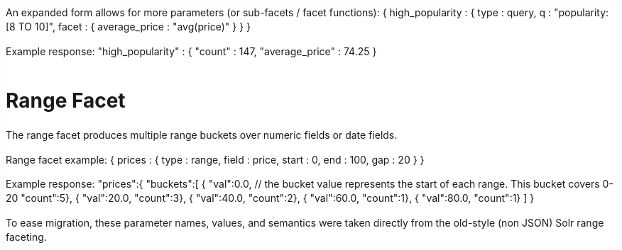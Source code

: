 An expanded form allows for more parameters (or sub-facets / facet functions):
{
  high_popularity : {
    type : query,
    q : "popularity:[8 TO 10]",
    facet : { average_price : "avg(price)" }
  }
}

Example response:
"high_popularity" : {
  "count" : 147,
  "average_price" : 74.25
}

# Range Facet

The range facet produces multiple range buckets over numeric fields or date fields.

Range facet example:
{
  prices : {
    type : range,
    field : price,
    start : 0,
    end : 100,
    gap : 20
  }
}

Example response:
"prices":{
  "buckets":[
    {
      "val":0.0,  // the bucket value represents the start of each range.  This bucket covers 0-20
      "count":5},
    {
      "val":20.0,
      "count":3},
    {
      "val":40.0,
      "count":2},
    {
      "val":60.0,
      "count":1},
    {
      "val":80.0,
      "count":1}
  ]
}

To ease migration, these parameter names, values, and semantics were taken directly from the old-style (non JSON) Solr range faceting.
